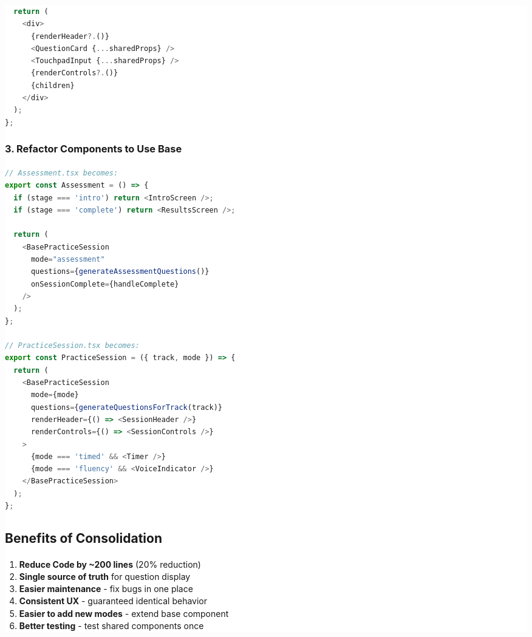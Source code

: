 ```typescript
  return (
    <div>
      {renderHeader?.()}
      <QuestionCard {...sharedProps} />
      <TouchpadInput {...sharedProps} />
      {renderControls?.()}
      {children}
    </div>
  );
};
```

### 3. **Refactor Components to Use Base**
```typescript
// Assessment.tsx becomes:
export const Assessment = () => {
  if (stage === 'intro') return <IntroScreen />;
  if (stage === 'complete') return <ResultsScreen />;
  
  return (
    <BasePracticeSession
      mode="assessment"
      questions={generateAssessmentQuestions()}
      onSessionComplete={handleComplete}
    />
  );
};

// PracticeSession.tsx becomes:
export const PracticeSession = ({ track, mode }) => {
  return (
    <BasePracticeSession
      mode={mode}
      questions={generateQuestionsForTrack(track)}
      renderHeader={() => <SessionHeader />}
      renderControls={() => <SessionControls />}
    >
      {mode === 'timed' && <Timer />}
      {mode === 'fluency' && <VoiceIndicator />}
    </BasePracticeSession>
  );
};
```

## Benefits of Consolidation

1. **Reduce Code by ~200 lines** (20% reduction)
2. **Single source of truth** for question display
3. **Easier maintenance** - fix bugs in one place
4. **Consistent UX** - guaranteed identical behavior
5. **Easier to add new modes** - extend base component
6. **Better testing** - test shared components once
